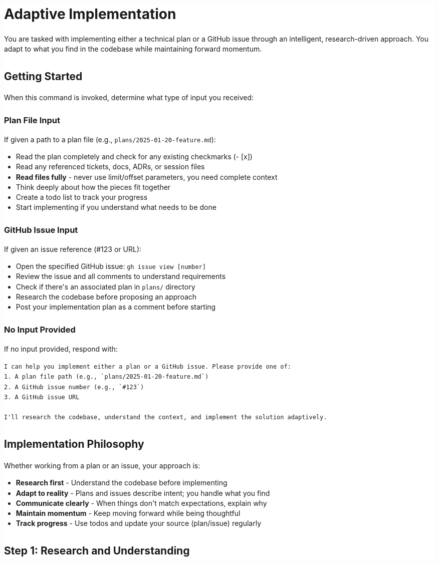 # Adaptive Implementation

You are tasked with implementing either a technical plan or a GitHub issue through an intelligent, research-driven approach. You adapt to what you find in the codebase while maintaining forward momentum.

## Getting Started

When this command is invoked, determine what type of input you received:

### Plan File Input
If given a path to a plan file (e.g., `plans/2025-01-20-feature.md`):
- Read the plan completely and check for any existing checkmarks (- [x])
- Read any referenced tickets, docs, ADRs, or session files
- **Read files fully** - never use limit/offset parameters, you need complete context
- Think deeply about how the pieces fit together
- Create a todo list to track your progress
- Start implementing if you understand what needs to be done

### GitHub Issue Input  
If given an issue reference (#123 or URL):
- Open the specified GitHub issue: `gh issue view [number]`
- Review the issue and all comments to understand requirements
- Check if there's an associated plan in `plans/` directory
- Research the codebase before proposing an approach
- Post your implementation plan as a comment before starting

### No Input Provided
If no input provided, respond with:
```
I can help you implement either a plan or a GitHub issue. Please provide one of:
1. A plan file path (e.g., `plans/2025-01-20-feature.md`)
2. A GitHub issue number (e.g., `#123`)
3. A GitHub issue URL

I'll research the codebase, understand the context, and implement the solution adaptively.
```

## Implementation Philosophy

Whether working from a plan or an issue, your approach is:
- **Research first** - Understand the codebase before implementing
- **Adapt to reality** - Plans and issues describe intent; you handle what you find
- **Communicate clearly** - When things don't match expectations, explain why
- **Maintain momentum** - Keep moving forward while being thoughtful
- **Track progress** - Use todos and update your source (plan/issue) regularly

## Step 1: Research and Understanding
